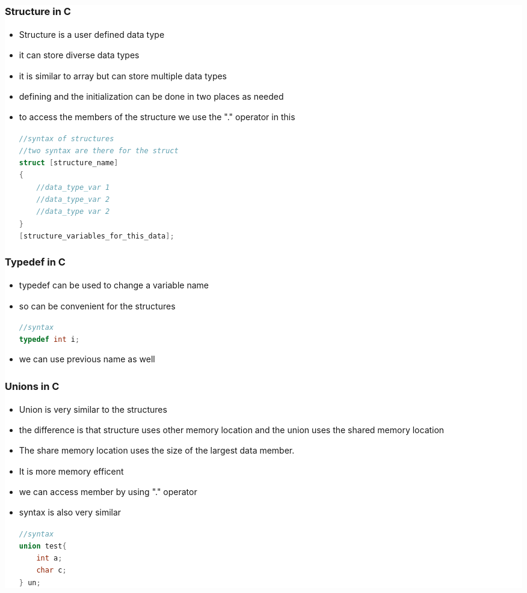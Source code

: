 ### Structure in C

- Structure is a user defined data type

- it can store diverse data types 

- it is similar to array but can store multiple data types

- defining and the initialization can be done in two places as needed

- to access the members of the structure we use the "." operator in this

  ```c
  //syntax of structures
  //two syntax are there for the struct
  struct [structure_name]
  {
      //data_type_var 1
      //data_type_var 2
      //data_type var 2
  }
  [structure_variables_for_this_data];
  ```

### Typedef in C

- typedef can be used to change a variable name

- so can be convenient for the structures

  ```c
  //syntax 
  typedef int i;
  ```

- we can use previous name as well

### Unions in C

- Union is very similar to the structures

- the difference is that structure uses other memory location and the union uses the shared memory location

- The share memory location uses the size of the largest data member.

- It is more memory efficent

- we can access member by using "." operator

- syntax is also very similar

  ```c
  //syntax
  union test{
      int a;
      char c;
  } un;
  
  ```
